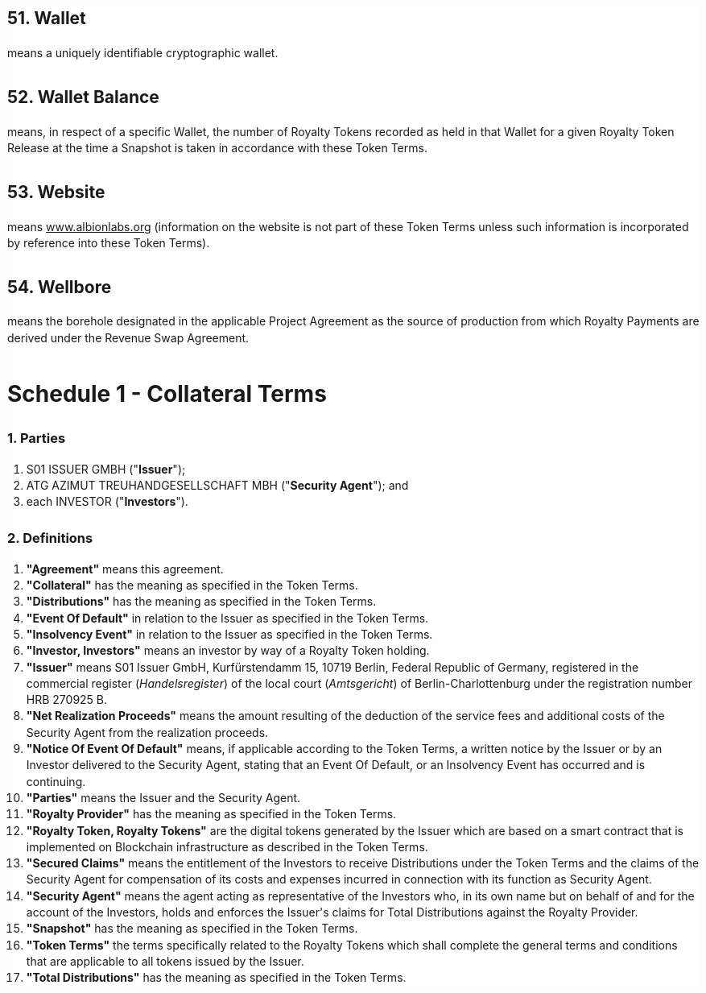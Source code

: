 ## 51. Wallet

means a uniquely identifiable cryptographic wallet.

## 52. Wallet Balance

means, in respect of a specific Wallet, the number of Royalty Tokens recorded as held in that Wallet for a given Royalty Token Release at the time a Snapshot is taken in accordance with these Token Terms.

## 53. Website

means www.albionlabs.org (information on the website is not part of these Token Terms unless such information is incorporated by reference into these Token Terms).

## 54. Wellbore

means the borehole designated in the applicable Project Agreement as the source of production from which Royalty Payments are derived under the Revenue Swap Agreement.

# Schedule 1 - Collateral Terms

### 1. Parties

1. S01 ISSUER GMBH ("**Issuer**");
2. ATG AZIMUT TREUHANDGESELLSCHAFT MBH ("**Security Agent**"); and
3. each INVESTOR ("**Investors**").

### 2. Definitions

1. **"Agreement"** means this agreement.
2. **"Collateral"** has the meaning as specified in the Token Terms.
3. **"Distributions"** has the meaning as specified in the Token Terms.
4. **"Event Of Default"** in relation to the Issuer as specified in the Token Terms.
5. **"Insolvency Event"** in relation to the Issuer as specified in the Token Terms.
6. **"Investor, Investors"** means an investor by way of a Royalty Token holding.
7. **"Issuer"** means S01 Issuer GmbH, Kurfürstendamm 15, 10719 Berlin, Federal Republic of Germany, registered in the commercial register (*Handelsregister*) of the local court (*Amtsgericht*) of Berlin-Charlottenburg under the registration number HRB 270925 B.
8. **"Net Realization Proceeds"** means the amount resulting of the deduction of the service fees and additional costs of the Security Agent from the realization proceeds.
9. **"Notice Of Event Of Default"** means, if applicable according to the Token Terms, a written notice by the Issuer or by an Investor delivered to the Security Agent, stating that an Event Of Default, or an Insolvency Event has occurred and is continuing.
10. **"Parties"** means the Issuer and the Security Agent.
11. **"Royalty Provider"** has the meaning as specified in the Token Terms.
12. **"Royalty Token, Royalty Tokens"** are the digital tokens generated by the Issuer which are based on a smart contract that is implemented on Blockchain infrastructure as described in the Token Terms.
13. **"Secured Claims"** means the entitlement of the Investors to receive Distributions under the Token Terms and the claims of the Security Agent for compensation of its costs and expenses incurred in connection with its function as Security Agent.
14. **"Security Agent"** means the agent acting as representative of the Investors who, in its own name but on behalf of and for the account of the Investors, holds and enforces the Issuer's claims for Total Distributions against the Royalty Provider.
15. **"Snapshot"** has the meaning as specified in the Token Terms.
16. **"Token Terms"** the terms specifically related to the Royalty Tokens which shall complete the general terms and conditions that are applicable to all tokens issued by the Issuer.
17. **"Total Distributions"** has the meaning as specified in the Token Terms.
